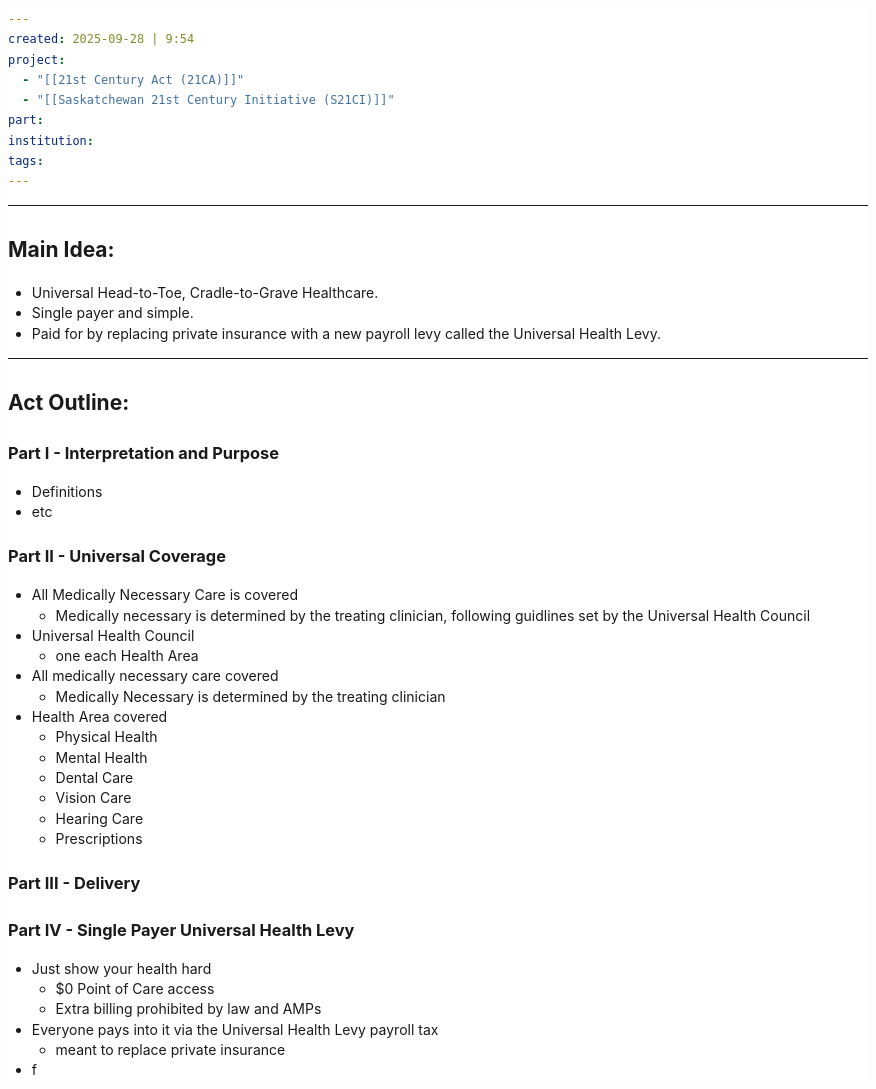 ```yaml
---
created: 2025-09-28 | 9:54
project:
  - "[[21st Century Act (21CA)]]"
  - "[[Saskatchewan 21st Century Initiative (S21CI)]]"
part:
institution:
tags:
---
```

---
## Main Idea:

- Universal Head-to-Toe, Cradle-to-Grave Healthcare. 
- Single payer and simple. 
- Paid for by replacing private insurance with a new payroll levy called the Universal Health Levy.

---
## Act Outline:
### Part I - Interpretation and Purpose
- Definitions 
- etc

### Part II - Universal Coverage
- All Medically Necessary Care is covered 
	- Medically necessary is determined by the treating clinician, following guidlines set by the Universal Health Council 
- Universal Health Council
	- one each Health Area
- All medically necessary care covered
	- Medically Necessary is determined by the treating clinician 
- Health Area covered 
	- Physical Health
	- Mental Health
	- Dental Care
	- Vision Care 
	- Hearing Care
	- Prescriptions 

### Part III - Delivery 


### Part IV - Single Payer Universal Health Levy
- Just show your health hard
	- $0 Point of Care access 
	- Extra billing prohibited by law and AMPs
- Everyone pays into it via the Universal Health Levy payroll tax
	-  meant to replace private insurance 
- f
